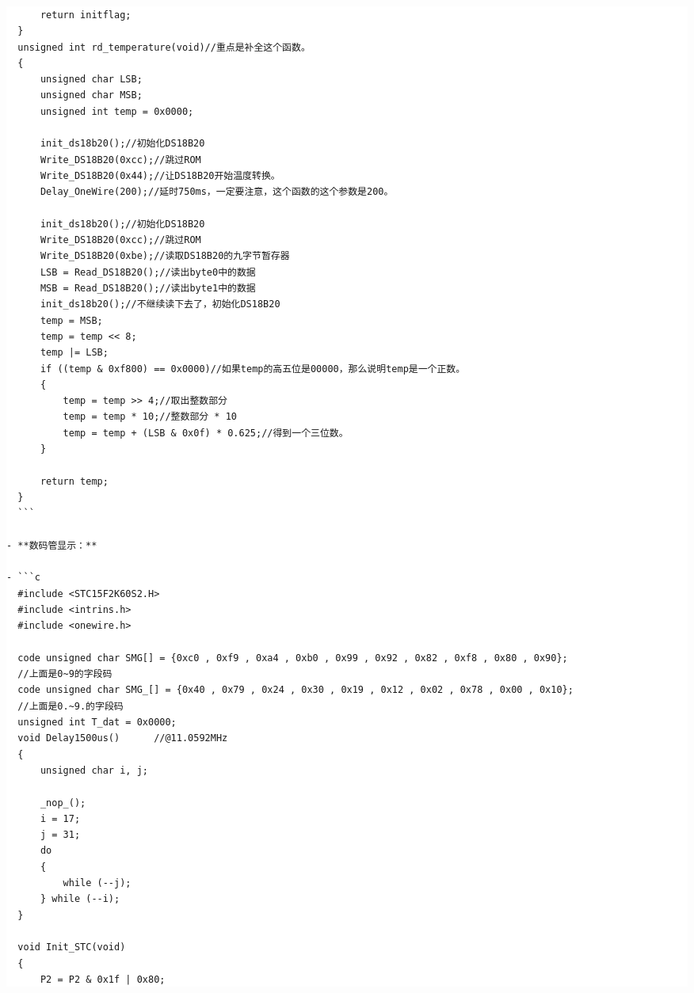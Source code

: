   ```
      	return initflag;
    }
    unsigned int rd_temperature(void)//重点是补全这个函数。
    {
    	unsigned char LSB;
    	unsigned char MSB;
    	unsigned int temp = 0x0000;
    	
    	init_ds18b20();//初始化DS18B20
    	Write_DS18B20(0xcc);//跳过ROM
    	Write_DS18B20(0x44);//让DS18B20开始温度转换。
    	Delay_OneWire(200);//延时750ms，一定要注意，这个函数的这个参数是200。
    	
    	init_ds18b20();//初始化DS18B20
    	Write_DS18B20(0xcc);//跳过ROM
    	Write_DS18B20(0xbe);//读取DS18B20的九字节暂存器
    	LSB = Read_DS18B20();//读出byte0中的数据
    	MSB = Read_DS18B20();//读出byte1中的数据
    	init_ds18b20();//不继续读下去了，初始化DS18B20
    	temp = MSB;
    	temp = temp << 8;
    	temp |= LSB;
    	if ((temp & 0xf800) == 0x0000)//如果temp的高五位是00000，那么说明temp是一个正数。
    	{
    		temp = temp >> 4;//取出整数部分
    		temp = temp * 10;//整数部分 * 10
    		temp = temp + (LSB & 0x0f) * 0.625;//得到一个三位数。
    	}
    	
    	return temp;
    }
    ```
  
- **数码管显示：**

  - ```c
    #include <STC15F2K60S2.H>
    #include <intrins.h>
    #include <onewire.h>
    
    code unsigned char SMG[] = {0xc0 , 0xf9 , 0xa4 , 0xb0 , 0x99 , 0x92 , 0x82 , 0xf8 , 0x80 , 0x90};
    //上面是0~9的字段码
    code unsigned char SMG_[] = {0x40 , 0x79 , 0x24 , 0x30 , 0x19 , 0x12 , 0x02 , 0x78 , 0x00 , 0x10};
    //上面是0.~9.的字段码
    unsigned int T_dat = 0x0000;
    void Delay1500us()		//@11.0592MHz
    {
    	unsigned char i, j;
    
    	_nop_();
    	i = 17;
    	j = 31;
    	do
    	{
    		while (--j);
    	} while (--i);
    }
    
    void Init_STC(void)
    {
    	P2 = P2 & 0x1f | 0x80;
  ```